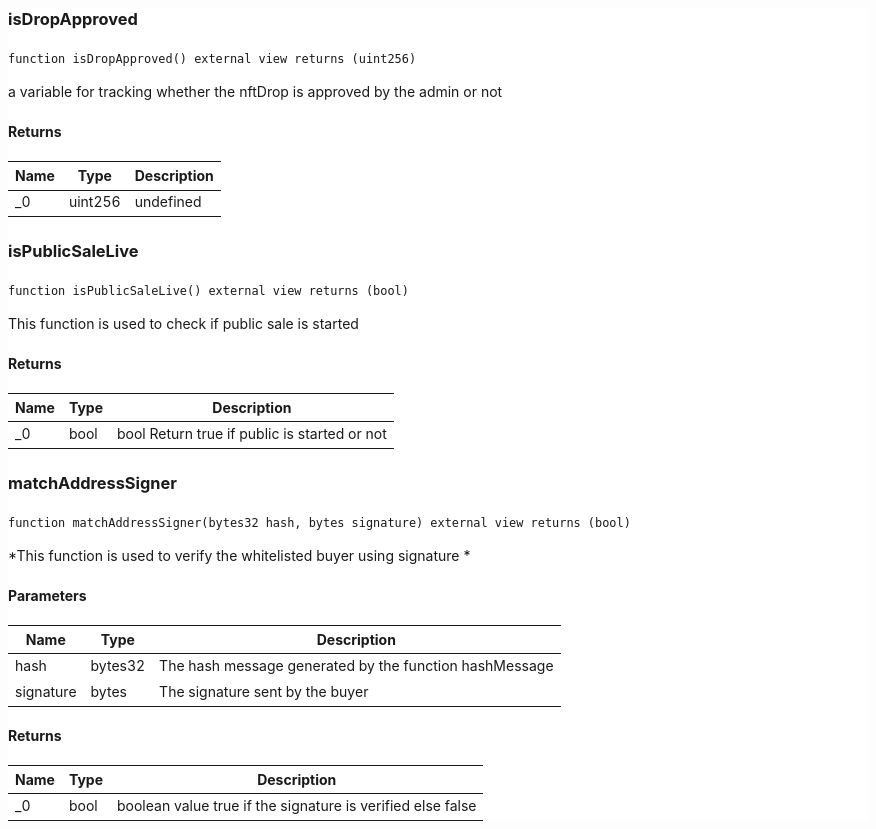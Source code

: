 ### isDropApproved

```solidity
function isDropApproved() external view returns (uint256)
```

a variable for tracking whether the nftDrop is approved by the admin or not 




#### Returns

| Name | Type | Description |
|---|---|---|
| _0 | uint256 | undefined |

### isPublicSaleLive

```solidity
function isPublicSaleLive() external view returns (bool)
```

This function is used to check if public sale is started  




#### Returns

| Name | Type | Description |
|---|---|---|
| _0 | bool | bool Return true if public is started or not   |

### matchAddressSigner

```solidity
function matchAddressSigner(bytes32 hash, bytes signature) external view returns (bool)
```



*This function is used to verify the whitelisted buyer using signature  *

#### Parameters

| Name | Type | Description |
|---|---|---|
| hash | bytes32 | The hash message generated by the function hashMessage   |
| signature | bytes | The signature sent by the buyer   |

#### Returns

| Name | Type | Description |
|---|---|---|
| _0 | bool | boolean value true if the signature is verified else false   |

